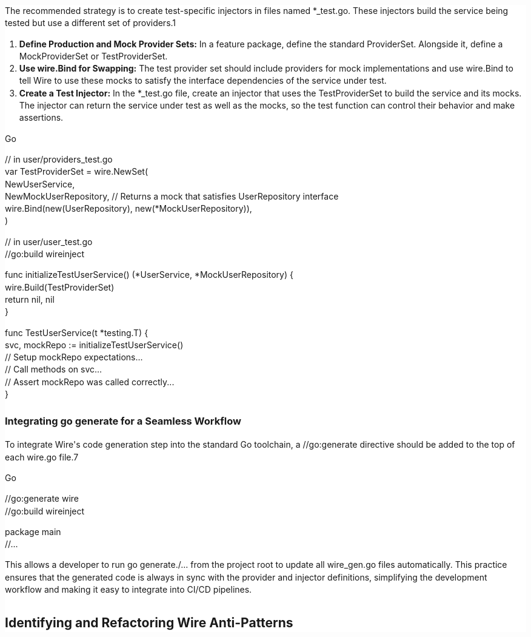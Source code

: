 The recommended strategy is to create test-specific injectors in files named \*\_test.go. These injectors build the service being tested but use a different set of providers.1

1. **Define Production and Mock Provider Sets:** In a feature package, define the standard ProviderSet. Alongside it, define a MockProviderSet or TestProviderSet.  
2. **Use wire.Bind for Swapping:** The test provider set should include providers for mock implementations and use wire.Bind to tell Wire to use these mocks to satisfy the interface dependencies of the service under test.  
3. **Create a Test Injector:** In the \*\_test.go file, create an injector that uses the TestProviderSet to build the service and its mocks. The injector can return the service under test as well as the mocks, so the test function can control their behavior and make assertions.

Go

// in user/providers\_test.go  
var TestProviderSet \= wire.NewSet(  
    NewUserService,  
    NewMockUserRepository, // Returns a mock that satisfies UserRepository interface  
    wire.Bind(new(UserRepository), new(\*MockUserRepository)),  
)

// in user/user\_test.go  
//go:build wireinject

func initializeTestUserService() (\*UserService, \*MockUserRepository) {  
    wire.Build(TestProviderSet)  
    return nil, nil  
}

func TestUserService(t \*testing.T) {  
    svc, mockRepo := initializeTestUserService()  
    // Setup mockRepo expectations...  
    // Call methods on svc...  
    // Assert mockRepo was called correctly...  
}

### **Integrating go generate for a Seamless Workflow**

To integrate Wire's code generation step into the standard Go toolchain, a //go:generate directive should be added to the top of each wire.go file.7

Go

//go:generate wire  
//go:build wireinject

package main  
//...

This allows a developer to run go generate./... from the project root to update all wire\_gen.go files automatically. This practice ensures that the generated code is always in sync with the provider and injector definitions, simplifying the development workflow and making it easy to integrate into CI/CD pipelines.

## **Identifying and Refactoring Wire Anti-Patterns**
